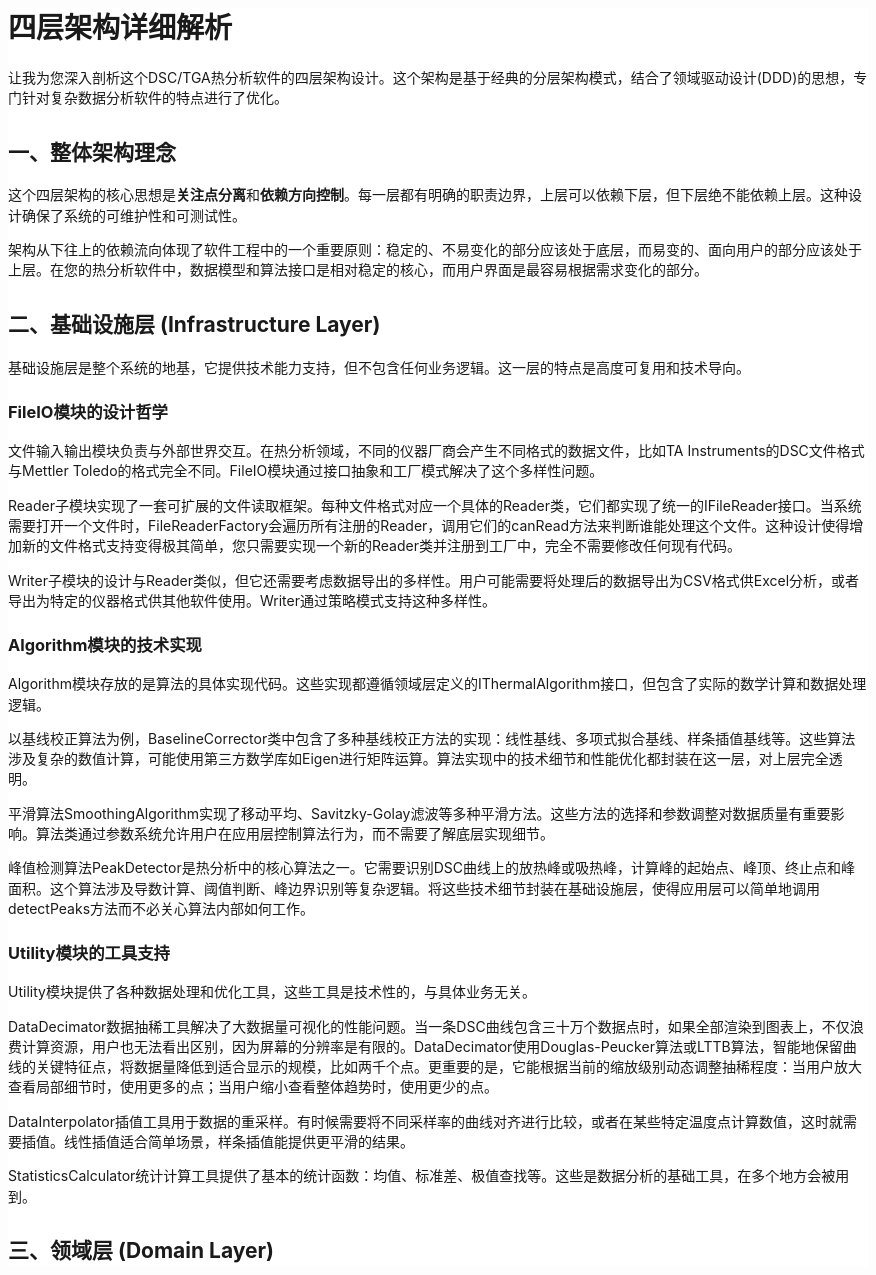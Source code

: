 # 四层架构详细解析

让我为您深入剖析这个DSC/TGA热分析软件的四层架构设计。这个架构是基于经典的分层架构模式，结合了领域驱动设计(DDD)的思想，专门针对复杂数据分析软件的特点进行了优化。

## 一、整体架构理念

这个四层架构的核心思想是**关注点分离**和**依赖方向控制**。每一层都有明确的职责边界，上层可以依赖下层，但下层绝不能依赖上层。这种设计确保了系统的可维护性和可测试性。

架构从下往上的依赖流向体现了软件工程中的一个重要原则：稳定的、不易变化的部分应该处于底层，而易变的、面向用户的部分应该处于上层。在您的热分析软件中，数据模型和算法接口是相对稳定的核心，而用户界面是最容易根据需求变化的部分。

## 二、基础设施层 (Infrastructure Layer)

基础设施层是整个系统的地基，它提供技术能力支持，但不包含任何业务逻辑。这一层的特点是高度可复用和技术导向。

### FileIO模块的设计哲学

文件输入输出模块负责与外部世界交互。在热分析领域，不同的仪器厂商会产生不同格式的数据文件，比如TA Instruments的DSC文件格式与Mettler Toledo的格式完全不同。FileIO模块通过接口抽象和工厂模式解决了这个多样性问题。

Reader子模块实现了一套可扩展的文件读取框架。每种文件格式对应一个具体的Reader类，它们都实现了统一的IFileReader接口。当系统需要打开一个文件时，FileReaderFactory会遍历所有注册的Reader，调用它们的canRead方法来判断谁能处理这个文件。这种设计使得增加新的文件格式支持变得极其简单，您只需要实现一个新的Reader类并注册到工厂中，完全不需要修改任何现有代码。

Writer子模块的设计与Reader类似，但它还需要考虑数据导出的多样性。用户可能需要将处理后的数据导出为CSV格式供Excel分析，或者导出为特定的仪器格式供其他软件使用。Writer通过策略模式支持这种多样性。

### Algorithm模块的技术实现

Algorithm模块存放的是算法的具体实现代码。这些实现都遵循领域层定义的IThermalAlgorithm接口，但包含了实际的数学计算和数据处理逻辑。

以基线校正算法为例，BaselineCorrector类中包含了多种基线校正方法的实现：线性基线、多项式拟合基线、样条插值基线等。这些算法涉及复杂的数值计算，可能使用第三方数学库如Eigen进行矩阵运算。算法实现中的技术细节和性能优化都封装在这一层，对上层完全透明。

平滑算法SmoothingAlgorithm实现了移动平均、Savitzky-Golay滤波等多种平滑方法。这些方法的选择和参数调整对数据质量有重要影响。算法类通过参数系统允许用户在应用层控制算法行为，而不需要了解底层实现细节。

峰值检测算法PeakDetector是热分析中的核心算法之一。它需要识别DSC曲线上的放热峰或吸热峰，计算峰的起始点、峰顶、终止点和峰面积。这个算法涉及导数计算、阈值判断、峰边界识别等复杂逻辑。将这些技术细节封装在基础设施层，使得应用层可以简单地调用detectPeaks方法而不必关心算法内部如何工作。

### Utility模块的工具支持

Utility模块提供了各种数据处理和优化工具，这些工具是技术性的，与具体业务无关。

DataDecimator数据抽稀工具解决了大数据量可视化的性能问题。当一条DSC曲线包含三十万个数据点时，如果全部渲染到图表上，不仅浪费计算资源，用户也无法看出区别，因为屏幕的分辨率是有限的。DataDecimator使用Douglas-Peucker算法或LTTB算法，智能地保留曲线的关键特征点，将数据量降低到适合显示的规模，比如两千个点。更重要的是，它能根据当前的缩放级别动态调整抽稀程度：当用户放大查看局部细节时，使用更多的点；当用户缩小查看整体趋势时，使用更少的点。

DataInterpolator插值工具用于数据的重采样。有时候需要将不同采样率的曲线对齐进行比较，或者在某些特定温度点计算数值，这时就需要插值。线性插值适合简单场景，样条插值能提供更平滑的结果。

StatisticsCalculator统计计算工具提供了基本的统计函数：均值、标准差、极值查找等。这些是数据分析的基础工具，在多个地方会被用到。

## 三、领域层 (Domain Layer)
